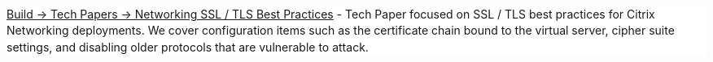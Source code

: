 [Build -> Tech Papers -> Networking SSL / TLS Best Practices](/en-us/tech-zone/build/tech-papers/networking-tls-best-practices.html) - Tech Paper focused on SSL / TLS best practices for Citrix Networking deployments. We cover configuration items such as the certificate chain bound to the virtual server, cipher suite settings, and disabling older protocols that are vulnerable to attack.
